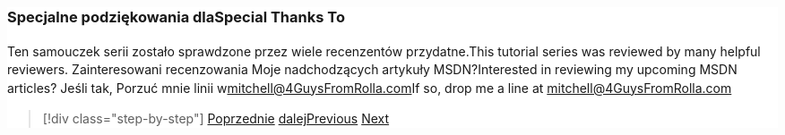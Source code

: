 ### <a name="special-thanks-to"></a><span data-ttu-id="be89e-299">Specjalne podziękowania dla</span><span class="sxs-lookup"><span data-stu-id="be89e-299">Special Thanks To</span></span>

<span data-ttu-id="be89e-300">Ten samouczek serii zostało sprawdzone przez wiele recenzentów przydatne.</span><span class="sxs-lookup"><span data-stu-id="be89e-300">This tutorial series was reviewed by many helpful reviewers.</span></span> <span data-ttu-id="be89e-301">Zainteresowani recenzowania Moje nadchodzących artykuły MSDN?</span><span class="sxs-lookup"><span data-stu-id="be89e-301">Interested in reviewing my upcoming MSDN articles?</span></span> <span data-ttu-id="be89e-302">Jeśli tak, Porzuć mnie linii w[mitchell@4GuysFromRolla.com](mailto:mitchell@4GuysFromRolla.com)</span><span class="sxs-lookup"><span data-stu-id="be89e-302">If so, drop me a line at [mitchell@4GuysFromRolla.com](mailto:mitchell@4GuysFromRolla.com)</span></span>

>[!div class="step-by-step"]
<span data-ttu-id="be89e-303">[Poprzednie](interacting-with-the-content-page-from-the-master-page-cs.md)
[dalej](specifying-the-master-page-programmatically-cs.md)</span><span class="sxs-lookup"><span data-stu-id="be89e-303">[Previous](interacting-with-the-content-page-from-the-master-page-cs.md)
[Next](specifying-the-master-page-programmatically-cs.md)</span></span>
